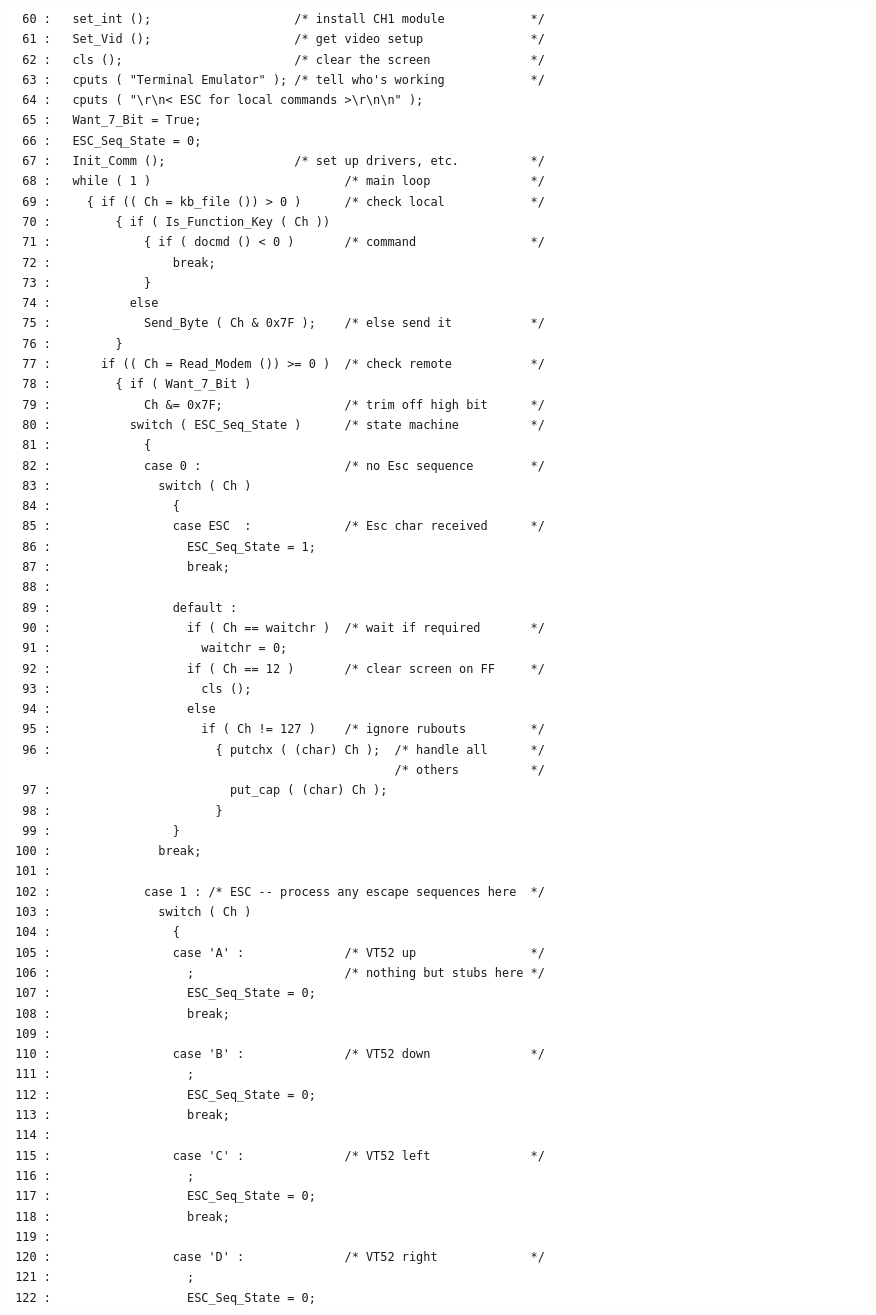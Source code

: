 	  60 :   set_int ();                    /* install CH1 module            */
	  61 :   Set_Vid ();                    /* get video setup               */
	  62 :   cls ();                        /* clear the screen              */
	  63 :   cputs ( "Terminal Emulator" ); /* tell who's working            */
	  64 :   cputs ( "\r\n< ESC for local commands >\r\n\n" );
	  65 :   Want_7_Bit = True;
	  66 :   ESC_Seq_State = 0;
	  67 :   Init_Comm ();                  /* set up drivers, etc.          */
	  68 :   while ( 1 )                           /* main loop              */
	  69 :     { if (( Ch = kb_file ()) > 0 )      /* check local            */
	  70 :         { if ( Is_Function_Key ( Ch ))
	  71 :             { if ( docmd () < 0 )       /* command                */
	  72 :                 break;
	  73 :             }
	  74 :           else
	  75 :             Send_Byte ( Ch & 0x7F );    /* else send it           */
	  76 :         }
	  77 :       if (( Ch = Read_Modem ()) >= 0 )  /* check remote           */
	  78 :         { if ( Want_7_Bit )
	  79 :             Ch &= 0x7F;                 /* trim off high bit      */
	  80 :           switch ( ESC_Seq_State )      /* state machine          */
	  81 :             {
	  82 :             case 0 :                    /* no Esc sequence        */
	  83 :               switch ( Ch )
	  84 :                 {
	  85 :                 case ESC  :             /* Esc char received      */
	  86 :                   ESC_Seq_State = 1;
	  87 :                   break;
	  88 :
	  89 :                 default :
	  90 :                   if ( Ch == waitchr )  /* wait if required       */
	  91 :                     waitchr = 0;
	  92 :                   if ( Ch == 12 )       /* clear screen on FF     */
	  93 :                     cls ();
	  94 :                   else
	  95 :                     if ( Ch != 127 )    /* ignore rubouts         */
	  96 :                       { putchx ( (char) Ch );  /* handle all      */
	                                                      /* others          */
	  97 :                         put_cap ( (char) Ch );
	  98 :                       }
	  99 :                 }
	 100 :               break;
	 101 :
	 102 :             case 1 : /* ESC -- process any escape sequences here  */
	 103 :               switch ( Ch )
	 104 :                 {
	 105 :                 case 'A' :              /* VT52 up                */
	 106 :                   ;                     /* nothing but stubs here */
	 107 :                   ESC_Seq_State = 0;
	 108 :                   break;
	 109 :
	 110 :                 case 'B' :              /* VT52 down              */
	 111 :                   ;
	 112 :                   ESC_Seq_State = 0;
	 113 :                   break;
	 114 :
	 115 :                 case 'C' :              /* VT52 left              */
	 116 :                   ;
	 117 :                   ESC_Seq_State = 0;
	 118 :                   break;
	 119 :
	 120 :                 case 'D' :              /* VT52 right             */
	 121 :                   ;
	 122 :                   ESC_Seq_State = 0;